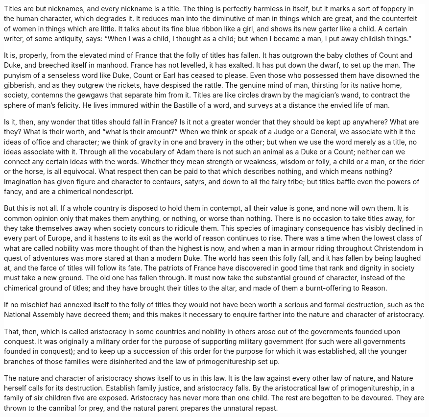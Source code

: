 Titles are but nicknames, and every nickname is a title. The thing is perfectly harmless in itself, but it marks a sort of foppery in the human character, which degrades it. It reduces man into the diminutive of man in things which are great, and the counterfeit of women in things which are little. It talks about its fine blue ribbon like a girl, and shows its new garter like a child. A certain writer, of some antiquity, says: “When I was a child, I thought as a child; but when I became a man, I put away childish things.”

It is, properly, from the elevated mind of France that the folly of titles has fallen. It has outgrown the baby clothes of Count and Duke, and breeched itself in manhood. France has not levelled, it has exalted. It has put down the dwarf, to set up the man. The punyism of a senseless word like Duke, Count or Earl has ceased to please. Even those who possessed them have disowned the gibberish, and as they outgrew the rickets, have despised the rattle. The genuine mind of man, thirsting for its native home, society, contemns the gewgaws that separate him from it. Titles are like circles drawn by the magician’s wand, to contract the sphere of man’s felicity. He lives immured within the Bastille of a word, and surveys at a distance the envied life of man.

Is it, then, any wonder that titles should fall in France? Is it not a greater wonder that they should be kept up anywhere? What are they? What is their worth, and “what is their amount?” When we think or speak of a Judge or a General, we associate with it the ideas of office and character; we think of gravity in one and bravery in the other; but when we use the word merely as a title, no ideas associate with it. Through all the vocabulary of Adam there is not such an animal as a Duke or a Count; neither can we connect any certain ideas with the words. Whether they mean strength or weakness, wisdom or folly, a child or a man, or the rider or the horse, is all equivocal. What respect then can be paid to that which describes nothing, and which means nothing? Imagination has given figure and character to centaurs, satyrs, and down to all the fairy tribe; but titles baffle even the powers of fancy, and are a chimerical nondescript.

But this is not all. If a whole country is disposed to hold them in contempt, all their value is gone, and none will own them. It is common opinion only that makes them anything, or nothing, or worse than nothing. There is no occasion to take titles away, for they take themselves away when society concurs to ridicule them. This species of imaginary consequence has visibly declined in every part of Europe, and it hastens to its exit as the world of reason continues to rise. There was a time when the lowest class of what are called nobility was more thought of than the highest is now, and when a man in armour riding throughout Christendom in quest of adventures was more stared at than a modern Duke. The world has seen this folly fall, and it has fallen by being laughed at, and the farce of titles will follow its fate. The patriots of France have discovered in good time that rank and dignity in society must take a new ground. The old one has fallen through. It must now take the substantial ground of character, instead of the chimerical ground of titles; and they have brought their titles to the altar, and made of them a burnt-offering to Reason.

If no mischief had annexed itself to the folly of titles they would not have been worth a serious and formal destruction, such as the National Assembly have decreed them; and this makes it necessary to enquire farther into the nature and character of aristocracy.

That, then, which is called aristocracy in some countries and nobility in others arose out of the governments founded upon conquest. It was originally a military order for the purpose of supporting military government (for such were all governments founded in conquest); and to keep up a succession of this order for the purpose for which it was established, all the younger branches of those families were disinherited and the law of primogenitureship set up.

The nature and character of aristocracy shows itself to us in this law. It is the law against every other law of nature, and Nature herself calls for its destruction. Establish family justice, and aristocracy falls. By the aristocratical law of primogenitureship, in a family of six children five are exposed. Aristocracy has never more than one child. The rest are begotten to be devoured. They are thrown to the cannibal for prey, and the natural parent prepares the unnatural repast.
